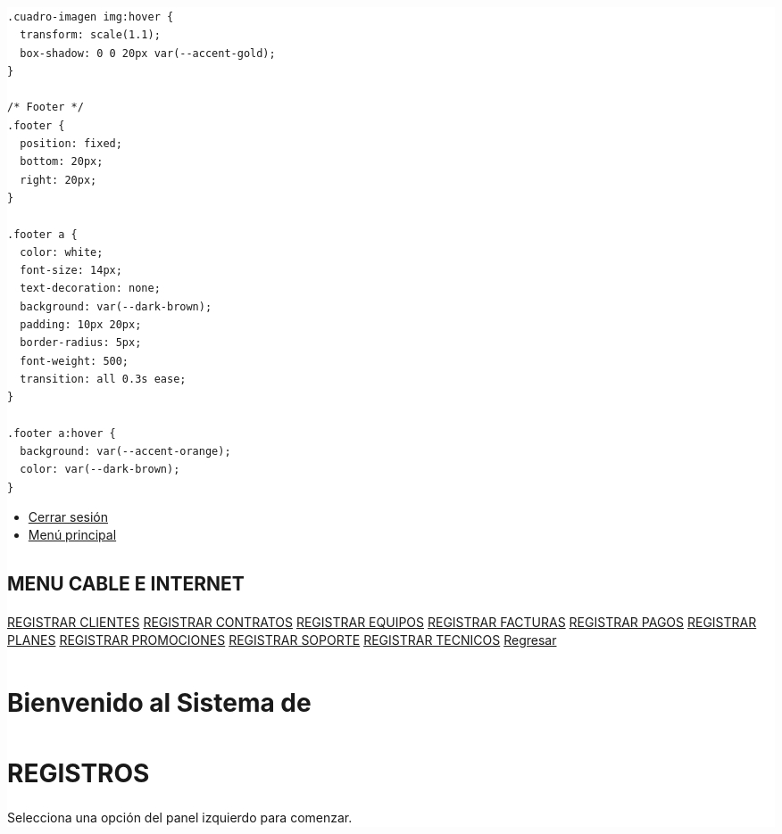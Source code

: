    .cuadro-imagen img:hover {
      transform: scale(1.1);
      box-shadow: 0 0 20px var(--accent-gold);
    }

    /* Footer */
    .footer {
      position: fixed;
      bottom: 20px;
      right: 20px;
    }

    .footer a {
      color: white;
      font-size: 14px;
      text-decoration: none;
      background: var(--dark-brown);
      padding: 10px 20px;
      border-radius: 5px;
      font-weight: 500;
      transition: all 0.3s ease;
    }

    .footer a:hover {
      background: var(--accent-orange);
      color: var(--dark-brown);
    }
  </style>
</head>
<body>
   <div class="header">
    <ul class="header-links">
      <li><a href="../menu/inicio.php">Cerrar sesión</a></li>
      <li><a href="../menu/menuprincipal.php">Menú principal</a></li>
    </ul>
   </div>

   <div class="sidebar">
    <h2>MENU CABLE E INTERNET</h2>
    <a href="https://davidlicona000.github.io/Registrar/">REGISTRAR CLIENTES</a>
    <a href="registrar_contratos.php">REGISTRAR CONTRATOS</a>
    <a href="registrar_equipos.php">REGISTRAR EQUIPOS</a>
    <a href="registrar_facturas.php">REGISTRAR FACTURAS</a>
    <a href="registrar_pagos.php">REGISTRAR PAGOS</a>
    <a href="registrar_planes.php">REGISTRAR PLANES</a>
    <a href="registrar_promociones.php">REGISTRAR PROMOCIONES</a>
    <a href="registrar_soporte.php">REGISTRAR SOPORTE</a>
    <a href="registrar_tecnicos.php">REGISTRAR TECNICOS</a>
    <a href="../menu/menuprincipal.php">Regresar</a>
   </div>
   
   <div class="contenido">
    <div class="bienvenida">
      <h1>Bienvenido al Sistema de</h1>
      <h1>REGISTROS</h1>
      <p>Selecciona una opción del panel izquierdo para comenzar.</p>
    </div>
